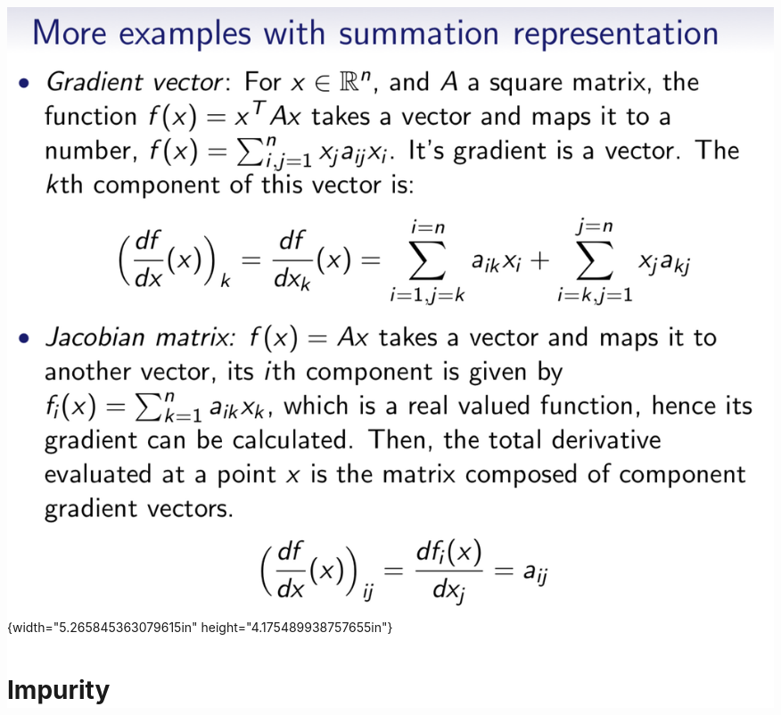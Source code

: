 ![](./LearnMLImages/media/image40.png){width="5.265845363079615in"
height="4.175489938757655in"}

# Impurity

